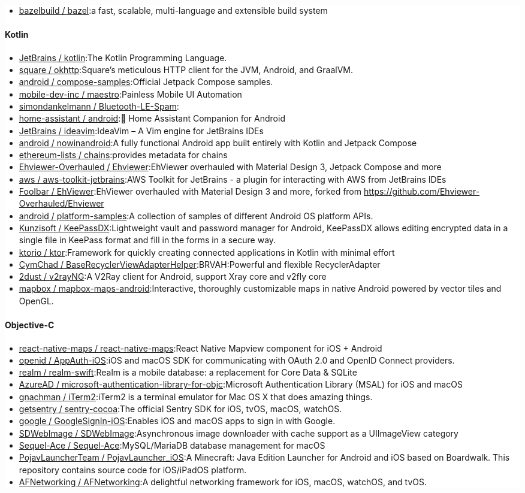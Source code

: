 * [bazelbuild / bazel](https://github.com/bazelbuild/bazel):a fast, scalable, multi-language and extensible build system

#### Kotlin
* [JetBrains / kotlin](https://github.com/JetBrains/kotlin):The Kotlin Programming Language.
* [square / okhttp](https://github.com/square/okhttp):Square’s meticulous HTTP client for the JVM, Android, and GraalVM.
* [android / compose-samples](https://github.com/android/compose-samples):Official Jetpack Compose samples.
* [mobile-dev-inc / maestro](https://github.com/mobile-dev-inc/maestro):Painless Mobile UI Automation
* [simondankelmann / Bluetooth-LE-Spam](https://github.com/simondankelmann/Bluetooth-LE-Spam):
* [home-assistant / android](https://github.com/home-assistant/android):📱 Home Assistant Companion for Android
* [JetBrains / ideavim](https://github.com/JetBrains/ideavim):IdeaVim – A Vim engine for JetBrains IDEs
* [android / nowinandroid](https://github.com/android/nowinandroid):A fully functional Android app built entirely with Kotlin and Jetpack Compose
* [ethereum-lists / chains](https://github.com/ethereum-lists/chains):provides metadata for chains
* [Ehviewer-Overhauled / Ehviewer](https://github.com/Ehviewer-Overhauled/Ehviewer):EhViewer overhauled with Material Design 3, Jetpack Compose and more
* [aws / aws-toolkit-jetbrains](https://github.com/aws/aws-toolkit-jetbrains):AWS Toolkit for JetBrains - a plugin for interacting with AWS from JetBrains IDEs
* [FooIbar / EhViewer](https://github.com/FooIbar/EhViewer):EhViewer overhauled with Material Design 3 and more, forked from https://github.com/Ehviewer-Overhauled/Ehviewer
* [android / platform-samples](https://github.com/android/platform-samples):A collection of samples of different Android OS platform APIs.
* [Kunzisoft / KeePassDX](https://github.com/Kunzisoft/KeePassDX):Lightweight vault and password manager for Android, KeePassDX allows editing encrypted data in a single file in KeePass format and fill in the forms in a secure way.
* [ktorio / ktor](https://github.com/ktorio/ktor):Framework for quickly creating connected applications in Kotlin with minimal effort
* [CymChad / BaseRecyclerViewAdapterHelper](https://github.com/CymChad/BaseRecyclerViewAdapterHelper):BRVAH:Powerful and flexible RecyclerAdapter
* [2dust / v2rayNG](https://github.com/2dust/v2rayNG):A V2Ray client for Android, support Xray core and v2fly core
* [mapbox / mapbox-maps-android](https://github.com/mapbox/mapbox-maps-android):Interactive, thoroughly customizable maps in native Android powered by vector tiles and OpenGL.

#### Objective-C
* [react-native-maps / react-native-maps](https://github.com/react-native-maps/react-native-maps):React Native Mapview component for iOS + Android
* [openid / AppAuth-iOS](https://github.com/openid/AppAuth-iOS):iOS and macOS SDK for communicating with OAuth 2.0 and OpenID Connect providers.
* [realm / realm-swift](https://github.com/realm/realm-swift):Realm is a mobile database: a replacement for Core Data & SQLite
* [AzureAD / microsoft-authentication-library-for-objc](https://github.com/AzureAD/microsoft-authentication-library-for-objc):Microsoft Authentication Library (MSAL) for iOS and macOS
* [gnachman / iTerm2](https://github.com/gnachman/iTerm2):iTerm2 is a terminal emulator for Mac OS X that does amazing things.
* [getsentry / sentry-cocoa](https://github.com/getsentry/sentry-cocoa):The official Sentry SDK for iOS, tvOS, macOS, watchOS.
* [google / GoogleSignIn-iOS](https://github.com/google/GoogleSignIn-iOS):Enables iOS and macOS apps to sign in with Google.
* [SDWebImage / SDWebImage](https://github.com/SDWebImage/SDWebImage):Asynchronous image downloader with cache support as a UIImageView category
* [Sequel-Ace / Sequel-Ace](https://github.com/Sequel-Ace/Sequel-Ace):MySQL/MariaDB database management for macOS
* [PojavLauncherTeam / PojavLauncher_iOS](https://github.com/PojavLauncherTeam/PojavLauncher_iOS):A Minecraft: Java Edition Launcher for Android and iOS based on Boardwalk. This repository contains source code for iOS/iPadOS platform.
* [AFNetworking / AFNetworking](https://github.com/AFNetworking/AFNetworking):A delightful networking framework for iOS, macOS, watchOS, and tvOS.